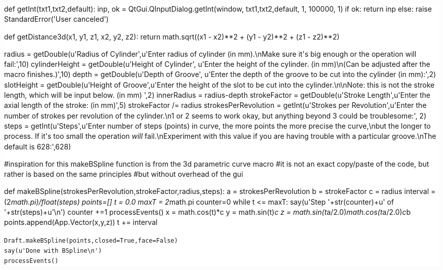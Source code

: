 def getInt(txt1,txt2,default):
    inp, ok = QtGui.QInputDialog.getInt(window, txt1,txt2,default, 1, 100000, 1)
    if ok:
        return inp
    else:
        raise StandardError('User canceled')


def getDistance3d(x1, y1, z1, x2, y2, z2):
    return math.sqrt((x1 - x2)**2 + (y1 - y2)**2 + (z1 - z2)**2)

radius = getDouble(u'Radius of Cylinder',u'Enter radius of cylinder (in mm).\nMake sure it\'s big enough or the operation will fail:',10)
cylinderHeight = getDouble(u'Height of Cylinder', u'Enter the height of the cylinder. (in mm)\n(Can be adjusted after the macro finishes.)',10)
depth = getDouble(u'Depth of Groove', u'Enter the depth of the groove to be cut into the cylinder (in mm):',2)
slotHeight = getDouble(u'Height of Groove',u'Enter the height of the slot to be cut into the cylinder.\n\nNote: this is not the stroke length, which will be input below. (in mm) ',2)
innerRadius = radius-depth
strokeFactor = getDouble(u'Stroke Length',u'Enter the axial length of the stroke: (in mm)',5)
strokeFactor /= radius
strokesPerRevolution = getInt(u'Strokes per Revolution',u'Enter the number of strokes per revolution of the cylinder.\n1 or 2 seems to work okay, but anything beyond 3 could be troublesome:', 2)
steps = getInt(u'Steps',u'Enter number of steps (points) in curve, the more points the more precise the curve,\nbut the longer to process.  If it\'s too small the operation *will* fail.\nExperiment with this value if you are having trouble with a particular groove.\nThe default is 628:',628)

#inspiration for this makeBSpline function is from the 3d parametric curve macro
#it is not an exact copy/paste of the code, but rather is based on the same principles
#but without overhead of the gui


def makeBSpline(strokesPerRevolution,strokeFactor,radius,steps):
    a = strokesPerRevolution
    b = strokeFactor
    c = radius
    interval = (2*math.pi)/float(steps)
    points=[]
    t = 0.0
    maxT = 2*math.pi
    counter=0
    while t <= maxT:
        say(u'Step '+str(counter)+u' of '+str(steps)+u'\n')
        counter +=1
        processEvents()
        x = math.cos(t)*c
        y = math.sin(t)*c
        z = math.sin(t*a/2.0)*math.cos(t*a/2.0)*c*b
        points.append(App.Vector(x,y,z))
        t += interval

    Draft.makeBSpline(points,closed=True,face=False)
    say(u'Done with BSpline\n')
    processEvents()
